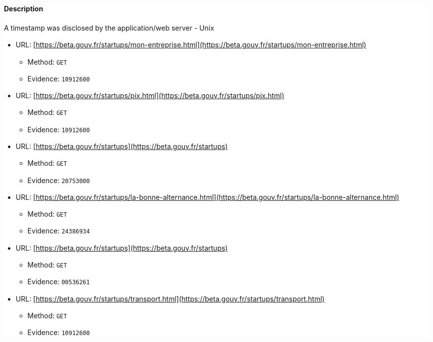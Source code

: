   
  
#### Description
<p>A timestamp was disclosed by the application/web server - Unix</p>
  
  
  
* URL: [https://beta.gouv.fr/startups/mon-entreprise.html](https://beta.gouv.fr/startups/mon-entreprise.html)
  
  
  * Method: `GET`
  
  
  * Evidence: `10912600`
  
  
  
  
* URL: [https://beta.gouv.fr/startups/pix.html](https://beta.gouv.fr/startups/pix.html)
  
  
  * Method: `GET`
  
  
  * Evidence: `10912600`
  
  
  
  
* URL: [https://beta.gouv.fr/startups](https://beta.gouv.fr/startups)
  
  
  * Method: `GET`
  
  
  * Evidence: `20753000`
  
  
  
  
* URL: [https://beta.gouv.fr/startups/la-bonne-alternance.html](https://beta.gouv.fr/startups/la-bonne-alternance.html)
  
  
  * Method: `GET`
  
  
  * Evidence: `24386934`
  
  
  
  
* URL: [https://beta.gouv.fr/startups](https://beta.gouv.fr/startups)
  
  
  * Method: `GET`
  
  
  * Evidence: `00536261`
  
  
  
  
* URL: [https://beta.gouv.fr/startups/transport.html](https://beta.gouv.fr/startups/transport.html)
  
  
  * Method: `GET`
  
  
  * Evidence: `10912600`
  
  
  